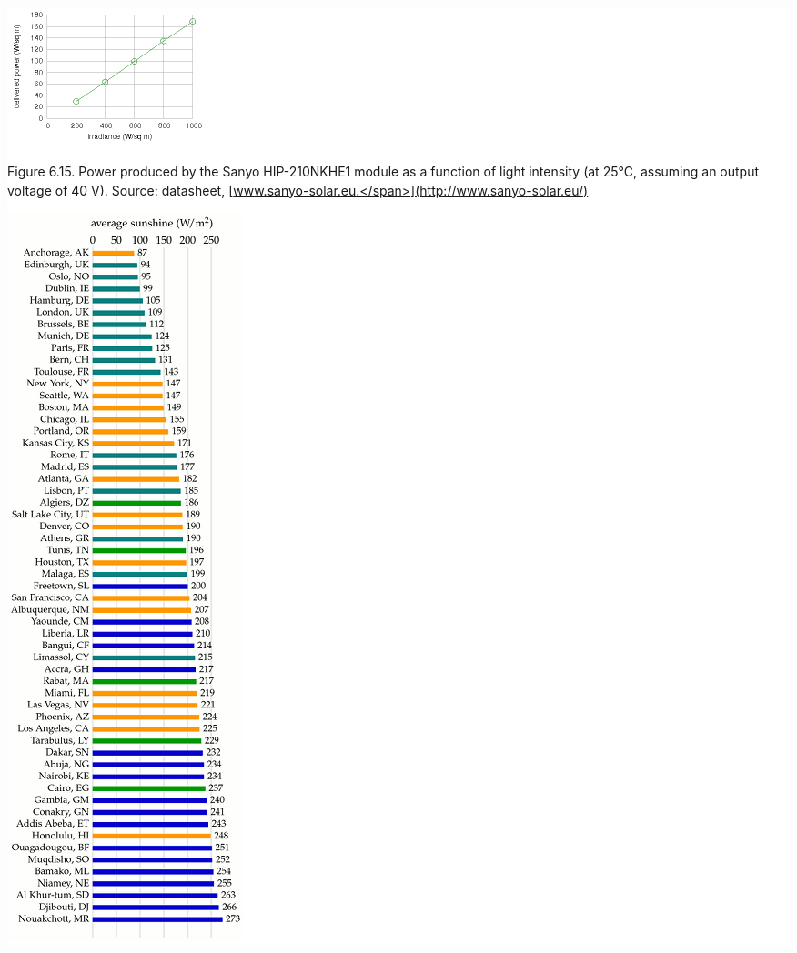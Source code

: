 [^2]: *In a typical UK location the sun shines during one third of daylight hours.* The Highlands get 1100 h sunshine per year – a sunniness of 25%. The best spots in Scotland get 1400 h per year – 32%. Cambridge: 1500 ± 130 h per year – 34%. South coast of England (the sunniest part of the UK): 1700 h per year – 39%. [[<span class="websitetitle">2rqloc</span>](http://tinyurl.com/2rqloc)] Cambridge data from [[<span class="websitetitle">2szckw</span>](http://tinyurl.com/2szckw)]. See also figure 6.16.

[^3]: *The average raw power of sunshine per square metre of south-facing roof in Britain is roughly 110 W/m<sup>2</sup>, and of flat ground, roughly 100 W/m<sup>2</sup>*. Source: NASA "Surface meteorology and Solar Energy" [[<span class="websitetitle">5hrxls</span>](http://tinyurl.com/5hrxls)]. Surprised that there’s so little difference between a tilted roof facing south and a horizontal roof? I was. The difference really is just 10% [[<span class="websitetitle">6z9epq</span>](http://tinyurl.com/6z9epq)].

![](/img/without-hot-air/figure50.gif)

<span class="figurenumber">Figure 6.15.</span> Power produced by the Sanyo HIP-210NKHE1 module as a function of light intensity (at 25°C, assuming an output voltage of 40 V). Source: datasheet, [<span class="websitetitle">www.sanyo-solar.eu.</span>](http://www.sanyo-solar.eu/)

[^4]: *... that would be about 10 m<sup>2</sup> of panels per person.* I estimated the area of south-facing roof per person by taking the area of land covered by buildings per person (48 m<sup>2</sup> in England – table I.6), multiplying by ¼ to get the southfacing fraction, and bumping the area up by 40% to allow for roof tilt. This gives 16 m<sup>2</sup> per person. Panels usually come in inconvenient rectangles so some fraction of roof will be left showing; hence 10 m<sup>2</sup> of panels.

[^5]: *The average power delivered by photovoltaic panels...* There’s a myth going around that states that solar panels produce almost as much power in cloudy conditions as in sunshine. This is simply not true. On a bright but cloudy day, solar photovoltaic panels and plants do continue to convert some energy, but much less: photovoltaic production falls roughly ten-fold when the sun goes behind clouds (because the intensity of the incoming sunlight falls ten-fold). As figure 6.15 shows, the power delivered by photovoltaic panels is almost exactly proportional to the intensity of the sunlight – at least, if the panels are at 25°C. To complicate things, the power delivered depends on temperature too – hotter panels have reduced power (typically 0.38% loss in power per °C) – but if you check data from real panels, e.g. at <span class="websitetitle">www.solarwarrior.com</span>, you can confirm the main point: output on a cloudy day is *far less* than on a sunny day. This issue is obfuscated by some solar-panel promoters who discuss how the "efficiency" varies with sunlight. "The panels are more efficient in cloudy conditions," they say; <span id="page46">this</span> may be true, but efficiency should not be confused with delivered power.

![](/img/without-hot-air/figure46.gif)


[^1]: *... compensate for the tilt between the sun and the land.* The latitude of Cambridge is θ = 52°; the intensity of midday sunlight is multiplied by cos θ ≈ 0.6. The precise factor depends on the time of year, and varies between cos(θ + 23°) = 0.26 and cos(θ - 23°) = 0.87.
[^6]: *Typical solar panels have an efficiency of about 10%; expensive ones perform at 20%*. See figure 6.18. Sources: Turkenburg (2000), Sunpower [<span class="websitetitle">www.sunpowercorp.com</span>](http://www.sunpowercorp.com/), Sanyo [<span class="websitetitle">www.sanyo-solar.eu</span>](http://www.sanyo-solar.eu/), Suntech.
[^7]: *A device with efficiency greater than 30% would be quite remarkable*. This is a quote from Hopfield and Gollub (1978), who were writing about panels without concentrating mirrors or lenses. The theoretical limit for a standard "single-junction" solar panel without concentrators, the Shockley–Queisser limit, says that at most 31% of the energy in sunlight can be converted to electricity (Shockley and Queisser, 1961). (The main reason for this limit is that a standard solar material has a property called its band-gap, which defines a particular energy of photon that that material converts most efficiently. Sunlight contains photons with many energies; photons with energy *below* the band-gap are not used at all; photons with energy *greater* than the band-gap may be captured, but all their energy in excess of the band-gap is lost.) Concentrators (lenses or mirrors) can both reduce the cost (per watt) of photovoltaic systems, and increase their efficiency. The Shockley–Queisser limit for solar panels with concentrators is 41% efficiency. The only way to beat the Shockley–Queisser limit is to make fancy photovoltaic devices that split the light into different wavelengths, processing each wavelength-range with its own personalized band-gap. These are called multiple-junction photovoltaics. Recently multiple-junction photovoltaics with optical concentrators have been reported to be about 40% efficient. [[<span class="websitetitle">2tl7t6</span>](http://tinyurl.com/2tl7t6)], [<span class="websitetitle">www.spectrolab.com</span>](http://www.spectrolab.com/). In July 2007, the University of Delaware reported 42.8% efficiency with 20-times concentration [[<span class="websitetitle">6hobq2</span>](http://tinyurl.com/6hobq2)], [[<span class="websitetitle">2lsx6t</span>](http://tinyurl.com/2lsx6t)]. In August 2008, NREL reported 40.8% efficiency with 326-times concentration [[<span class="websitetitle">62ccou</span>](http://tinyurl.com/62ccou)]. Strangely, both these results were called world efficiency records. What multiple-junction devices are available on the market? Uni-solar sell a thin-film triple-junction 58 W(peak) panel with an area of 1 m<sup>2</sup>. That implies an efficiency, in full sunlight, of only 5.8%.
[^8]: *Figure 6.5: Solar PV data*. Data and photograph kindly provided by Jonathan Kimmitt.
[^9]: *Heliodynamics* – [<span class="websitetitle">www.hdsolar.com</span>](http://www.hdsolar.com/). See figure 6.19. A similar system is made by Arontis [<span class="websitetitle">www.arontis.se</span>](http://www.arontis.se/).
[^10]: *The Solarpark in Muhlhausen, Bavaria.* On average this 25-hectare farm is expected to deliver 0.7 MW (17 000 kWh per day). New York’s Stillwell Avenue subway station has integrated amorphous silicon thin-film photovoltaics in its roof canopy, delivering <span class="green">4 W/m<sup>2</sup></span> (Fies et al., 2007). The Nellis solar power plant in Nevada was completed in December, 2007, on 140 acres, and is expected to generate 30 GWh per year. That’s <span class="green">6 W/m<sup>2</sup></span> [[<span class="websitetitle">5hzs5y</span>](http://tinyurl.com/5hzs5y)]. Serpa Solar Power Plant, Portugal (PV), "the world’s most powerful solar power plant," [[<span class="websitetitle">39z5m5</span>](http://tinyurl.com/39z5m5)] [[<span class="websitetitle">2uk8q8</span>](http://tinyurl.com/2uk8q8)] has sun-tracking panels occupying 60 hectares, i.e., 600 000 m<sup>2</sup> or 0.6 km<sup>2</sup>, expected to generate 20 GWh per year, i.e., 2.3 MW on average. That’s a power per unit area of <span class="green">3.8 W/m<sup>2</sup></span>.
[^11]: *The solar power capacity required to deliver 50 kWh/d per person in the UK is more than 100 times all the photovoltaics in the whole world.* To deliver 50 kWh/d per person in the UK would require 125 GW average power, which requires 1250 GW of capacity. At the end of 2007, world installed photovoltaics amounted to 10 GW peak; the build rate is roughly 2 GW per year.
[^12]: *... paving 5% of this country with solar panels seems beyond the bounds of plausibility*. My main reason for feeling such a panelling of the country would be implausible is that Brits like using their countryside for farming and recreation rather than solar-panel husbandry. Another concern might be price. This isn’t a book about economics, but here are a few figures. Going by the price-tag of the Bavarian solar farm, to deliver 50 kWh/d per person would cost €91 000 per person; if that power station lasted 20 years without further expenditure, the wholesale cost of the electricity would be €0.25 per kWh. Further reading: David Carlson, BP solar [[<span class="websitetitle">2ahecp</span>](http://tinyurl.com/2ahecp)].
[^13]: *People in Britain throw away about 300 g of food per day.* Source: Ventour (2008).
[^14]: *Figure 6.10*. In the USA, *Miscanthus* grown without nitrogen fertilizer yields about 24 t/ha/y of dry matter. In Britain, yields of 12–16 t/ha/y are reported. Dry *Miscanthus* has a net calorific value of 17 MJ/kg, so the British yield corresponds to a power density of 0.75 W/m<sup>2</sup>. Sources: Heaton et al. (2004) and [[<span class="websitetitle">6kqq77</span>](http://tinyurl.com/6kqq77)]. The estimated yield is obtained only after three years of undisturbed growing.
[^15]: *The most efficient plants are about 2% efficient; but the delivered power per unit area is about 0.5 W/m<sup>2</sup>*. *At low light intensities*, the best British plants are 2.4% efficient in well-fertilized fields (Monteith, 1977) but at higher light intensities, their conversion efficiency drops. According to Turkenburg (2000) and Schiermeier et al. (2008), the conversion efficiency of solar to biomass energy is less than 1%.
[^16]: *Figure 6.11*. The numbers in this figure are drawn from Rogner (2000) (net energy yields of wood, rape, sugarcane, and tropical plantations); Bayer Crop Science (2003) (rape to biodiesel); Francis et al. (2005) and Asselbergs et al. (2006) (jatropha); Mabee et al. (2006) (sugarcane, Brazil); Schmer et al. (2008) (switchgrass, marginal cropland in USA); Shapouri et al. (1995) (corn to ethanol); Royal Commission on Environmental Pollution (2004); Royal Society working group on biofuels (2008); Energy for Sustainable Development Ltd (2003); Archer and Barber (2004); Boyer (1982); Monteith (1977).
[^17]: *Even just setting fire to dried wood in a good wood boiler loses 20% of the heat up the chimney*. Sources: Royal Society working group on biofuels (2008); Royal Commission on Environmental Pollution (2004).